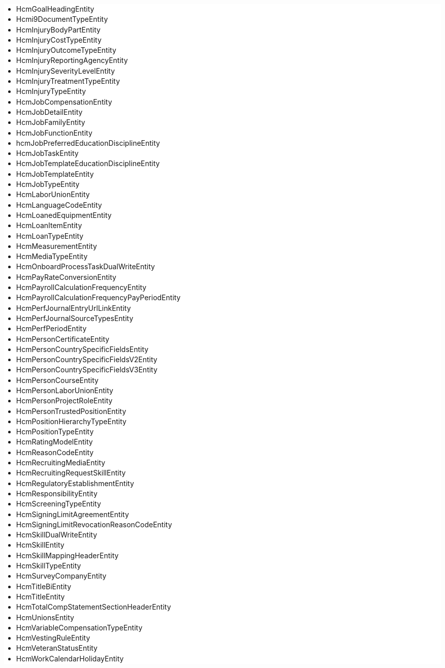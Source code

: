 - HcmGoalHeadingEntity
- Hcmi9DocumentTypeEntity
- HcmInjuryBodyPartEntity
- HcmInjuryCostTypeEntity
- HcmInjuryOutcomeTypeEntity
- HcmInjuryReportingAgencyEntity
- HcmInjurySeverityLevelEntity
- HcmInjuryTreatmentTypeEntity
- HcmInjuryTypeEntity
- HcmJobCompensationEntity
- HcmJobDetailEntity
- HcmJobFamilyEntity
- HcmJobFunctionEntity
- hcmJobPreferredEducationDisciplineEntity
- HcmJobTaskEntity
- HcmJobTemplateEducationDisciplineEntity
- HcmJobTemplateEntity
- HcmJobTypeEntity
- HcmLaborUnionEntity
- HcmLanguageCodeEntity
- HcmLoanedEquipmentEntity
- HcmLoanItemEntity
- HcmLoanTypeEntity
- HcmMeasurementEntity
- HcmMediaTypeEntity
- HcmOnboardProcessTaskDualWriteEntity
- HcmPayRateConversionEntity
- HcmPayrollCalculationFrequencyEntity
- HcmPayrollCalculationFrequencyPayPeriodEntity
- HcmPerfJournalEntryUrlLinkEntity
- HcmPerfJournalSourceTypesEntity
- HcmPerfPeriodEntity
- HcmPersonCertificateEntity
- HcmPersonCountrySpecificFieldsEntity
- HcmPersonCountrySpecificFieldsV2Entity
- HcmPersonCountrySpecificFieldsV3Entity
- HcmPersonCourseEntity
- HcmPersonLaborUnionEntity
- HcmPersonProjectRoleEntity
- HcmPersonTrustedPositionEntity
- HcmPositionHierarchyTypeEntity
- HcmPositionTypeEntity
- HcmRatingModelEntity
- HcmReasonCodeEntity
- HcmRecruitingMediaEntity
- HcmRecruitingRequestSkillEntity
- HcmRegulatoryEstablishmentEntity
- HcmResponsibilityEntity
- HcmScreeningTypeEntity
- HcmSigningLimitAgreementEntity
- HcmSigningLimitRevocationReasonCodeEntity
- HcmSkillDualWriteEntity
- HcmSkillEntity
- HcmSkillMappingHeaderEntity
- HcmSkillTypeEntity
- HcmSurveyCompanyEntity
- HcmTitleBiEntity
- HcmTitleEntity
- HcmTotalCompStatementSectionHeaderEntity
- HcmUnionsEntity
- HcmVariableCompensationTypeEntity
- HcmVestingRuleEntity
- HcmVeteranStatusEntity
- HcmWorkCalendarHolidayEntity